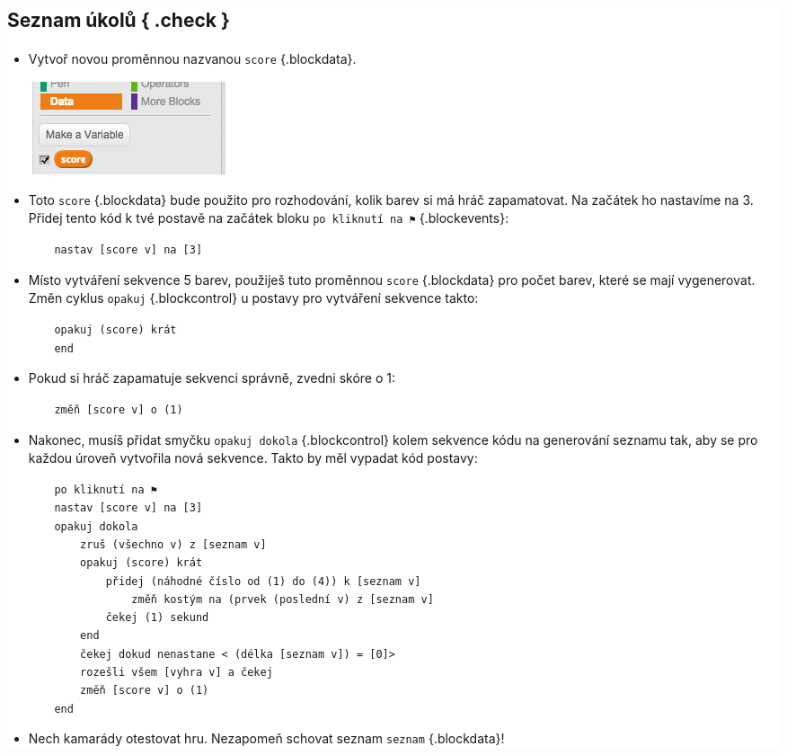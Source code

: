 ## Seznam úkolů { .check }

+ Vytvoř novou proměnnou nazvanou `score` {.blockdata}.

	![screenshot](colour-score.png)

+ Toto `score` {.blockdata} bude použito pro rozhodování, kolik barev si má hráč zapamatovat. Na začátek ho nastavíme na 3. Přidej tento kód k tvé postavě na začátek bloku `po kliknutí na ⚑` {.blockevents}:

	```blocks
		nastav [score v] na [3]
	```

+ Místo vytváření sekvence 5 barev, použiješ tuto proměnnou `score` {.blockdata} pro počet barev, které se mají vygenerovat. Změn cyklus `opakuj` {.blockcontrol} u postavy pro vytváření sekvence takto:

	```blocks
		opakuj (score) krát
		end
	```

+ Pokud si hráč zapamatuje sekvenci správně, zvedni skóre o 1:

	```blocks
		změň [score v] o (1)
	```

+ Nakonec, musíš přidat smyčku `opakuj dokola` {.blockcontrol} kolem sekvence kódu na generování seznamu tak, aby se pro každou úroveň vytvořila nová sekvence. Takto by měl vypadat kód postavy:

	```blocks
		po kliknutí na ⚑
		nastav [score v] na [3]
		opakuj dokola
			zruš (všechno v) z [seznam v]
			opakuj (score) krát
				přidej (náhodné číslo od (1) do (4)) k [seznam v]
					změň kostým na (prvek (poslední v) z [seznam v]
				čekej (1) sekund
			end
			čekej dokud nenastane < (délka [seznam v]) = [0]>
			rozešli všem [vyhra v] a čekej
			změň [score v] o (1)
		end
	```

+ Nech kamarády otestovat hru. Nezapomeň schovat seznam `seznam` {.blockdata}!
